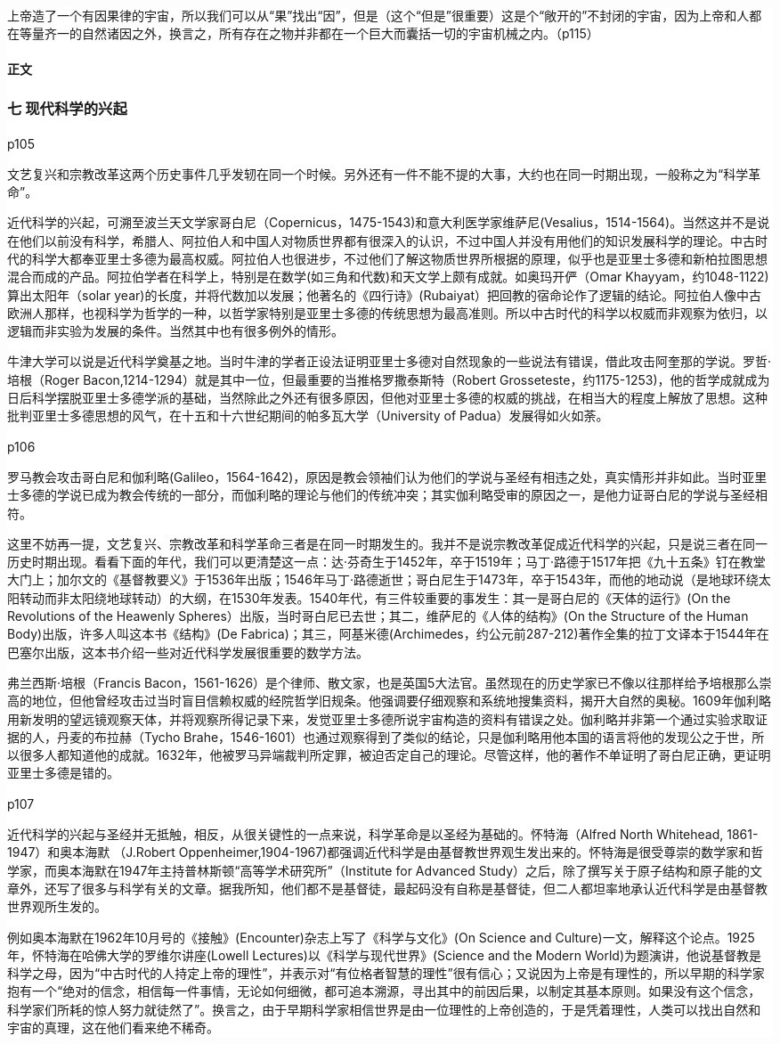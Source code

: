 ​上帝造了一个有因果律的宇宙，所以我们可以从“果”找出“因”，但是（这个“但是”很重要）这是个“敞开的”不封闭的宇宙，因为上帝和人都在等量齐一的自然诸因之外，换言之，所有存在之物并非都在一个巨大而囊括一切的宇宙机械之内。（p115）


#### 正文



### 七 现代科学的兴起



p105


文艺复兴和宗教改革这两个历史事件几乎发轫在同一个时候。另外还有一件不能不提的大事，大约也在同一时期出现，一般称之为“科学革命”。


近代科学的兴起，可溯至波兰天文学家哥白尼（Copernicus，1475-1543)和意大利医学家维萨尼(Vesalius，1514-1564)。当然这并不是说在他们以前没有科学，希腊人、阿拉伯人和中国人对物质世界都有很深入的认识，不过中国人并没有用他们的知识发展科学的理论。中古时代的科学大都奉亚里士多德为最高权威。阿拉伯人也很进步，不过他们了解这物质世界所根据的原理，似乎也是亚里士多德和新柏拉图思想混合而成的产品。阿拉伯学者在科学上，特别是在数学(如三角和代数)和天文学上颇有成就。如奥玛开俨（Omar Khayyam，约1048-1122)算出太阳年（solar year)的长度，并将代数加以发展；他著名的《四行诗》(Rubaiyat）把回教的宿命论作了逻辑的结论。阿拉伯人像中古欧洲人那样，也视科学为哲学的一种，以哲学家特别是亚里士多德的传统思想为最高准则。所以中古时代的科学以权威而非观察为依归，以逻辑而非实验为发展的条件。当然其中也有很多例外的情形。

牛津大学可以说是近代科学奠基之地。当时牛津的学者正设法证明亚里士多德对自然现象的一些说法有错误，借此攻击阿奎那的学说。罗哲·培根（Roger Bacon,1214-1294）就是其中一位，但最重要的当推格罗撒泰斯特（Robert Grosseteste，约1175-1253)，他的哲学成就成为日后科学摆脱亚里士多德学派的基础，当然除此之外还有很多原因，但他对亚里士多德的权威的挑战，在相当大的程度上解放了思想。这种批判亚里士多德思想的风气，在十五和十六世纪期间的帕多瓦大学（University of Padua）发展得如火如荼。



p106


罗马教会攻击哥白尼和伽利略(Galileo，1564-1642)，原因是教会领袖们认为他们的学说与圣经有相违之处，真实情形并非如此。当时亚里士多德的学说已成为教会传统的一部分，而伽利略的理论与他们的传统冲突；其实伽利略受审的原因之一，是他力证哥白尼的学说与圣经相符。

这里不妨再一提，文艺复兴、宗教改革和科学革命三者是在同一时期发生的。我并不是说宗教改革促成近代科学的兴起，只是说三者在同一历史时期出现。看看下面的年代，我们可以更清楚这一点：达·芬奇生于1452年，卒于1519年；马丁·路德于1517年把《九十五条》钉在教堂大门上；加尔文的《基督教要义》于1536年出版；1546年马丁·路德逝世；哥白尼生于1473年，卒于1543年，而他的地动说（是地球环绕太阳转动而非太阳绕地球转动）的大纲，在1530年发表。1540年代，有三件较重要的事发生：其一是哥白尼的《天体的运行》(On the Revolutions of the Heawenly Spheres）出版，当时哥白尼已去世；其二，维萨尼的《人体的结构》(On the Structure of the Human Body)出版，许多人叫这本书《结构》(De Fabrica)；其三，阿基米德(Archimedes，约公元前287-212)著作全集的拉丁文译本于1544年在巴塞尔出版，这本书介绍一些对近代科学发展很重要的数学方法。

弗兰西斯·培根（Francis Bacon，1561-1626）是个律师、散文家，也是英国5大法官。虽然现在的历史学家已不像以往那样给予培根那么崇高的地位，但他曾经攻击过当时盲目信赖权威的经院哲学旧规条。他强调要仔细观察和系统地搜集资料，揭开大自然的奥秘。1609年伽利略用新发明的望远镜观察天体，并将观察所得记录下来，发觉亚里士多德所说宇宙构造的资料有错误之处。伽利略并非第一个通过实验求取证据的人，丹麦的布拉赫（Tycho Brahe，1546-1601）也通过观察得到了类似的结论，只是伽利略用他本国的语言将他的发现公之于世，所以很多人都知道他的成就。1632年，他被罗马异端裁判所定罪，被迫否定自己的理论。尽管这样，他的著作不单证明了哥白尼正确，更证明亚里士多德是错的。


p107



近代科学的兴起与圣经并无抵触，相反，从很关键性的一点来说，科学革命是以圣经为基础的。怀特海（Alfred North Whitehead, 1861-1947）和奥本海默 （J.Robert Oppenheimer,1904-1967)都强调近代科学是由基督教世界观生发出来的。怀特海是很受尊崇的数学家和哲学家，而奥本海默在1947年主持普林斯顿“高等学术研究所”（Institute for Advanced Study）之后，除了撰写关于原子结构和原子能的文章外，还写了很多与科学有关的文章。据我所知，他们都不是基督徒，最起码没有自称是基督徒，但二人都坦率地承认近代科学是由基督教世界观所生发的。

例如奥本海默在1962年10月号的《接触》(Encounter)杂志上写了《科学与文化》(On Science and Culture)一文，解释这个论点。1925年，怀特海在哈佛大学的罗维尔讲座(Lowell Lectures)以《科学与现代世界》(Science and the Modern World)为题演讲，他说基督教是科学之母，因为“中古时代的人持定上帝的理性”，并表示对“有位格者智慧的理性”很有信心；又说因为上帝是有理性的，所以早期的科学家抱有一个“绝对的信念，相信每一件事情，无论如何细微，都可追本溯源，寻出其中的前因后果，以制定其基本原则。如果没有这个信念，科学家们所耗的惊人努力就徒然了”。换言之，由于早期科学家相信世界是由一位理性的上帝创造的，于是凭着理性，人类可以找出自然和宇宙的真理，这在他们看来绝不稀奇。
